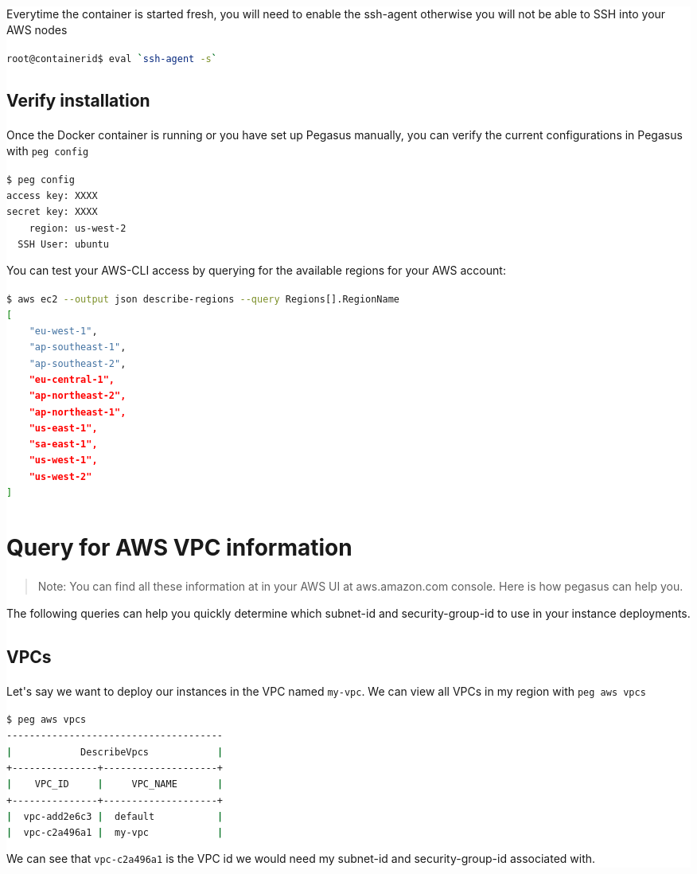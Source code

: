 Everytime the container is started fresh, you will need to enable the ssh-agent otherwise you will not be able to SSH into your AWS nodes
```bash
root@containerid$ eval `ssh-agent -s`
```

## Verify installation
Once the Docker container is running or you have set up Pegasus manually, you can verify the current configurations in Pegasus with `peg config`
```bash
$ peg config
access key: XXXX
secret key: XXXX
    region: us-west-2
  SSH User: ubuntu
```

You can test your AWS-CLI access by querying for the available regions for your AWS account:
```bash
$ aws ec2 --output json describe-regions --query Regions[].RegionName
[
    "eu-west-1",
    "ap-southeast-1",
    "ap-southeast-2",
    "eu-central-1",
    "ap-northeast-2",
    "ap-northeast-1",
    "us-east-1",
    "sa-east-1",
    "us-west-1",
    "us-west-2"
]
```

# Query for AWS VPC information

> Note: You can find all these information at in your AWS UI at aws.amazon.com console. Here is how pegasus can help you.

The following queries can help you quickly determine which subnet-id and security-group-id to use in your instance deployments.

## VPCs
Let's say we want to deploy our instances in the VPC named `my-vpc`. We can view all VPCs in my region with `peg aws vpcs`
```bash
$ peg aws vpcs
--------------------------------------
|            DescribeVpcs            |
+---------------+--------------------+
|    VPC_ID     |     VPC_NAME       |
+---------------+--------------------+
|  vpc-add2e6c3	|  default           |
|  vpc-c2a496a1	|  my-vpc            |
```
We can see that `vpc-c2a496a1` is the VPC id we would need my subnet-id and security-group-id associated with.
